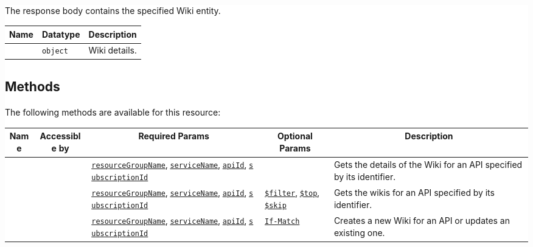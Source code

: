 The response body contains the specified Wiki entity.

<table>
<thead>
    <tr>
    <th>Name</th>
    <th>Datatype</th>
    <th>Description</th>
    </tr>
</thead>
<tbody>
<tr>
    <td><CopyableCode code="properties" /></td>
    <td><code>object</code></td>
    <td>Wiki details.</td>
</tr>
</tbody>
</table>
</TabItem>
</Tabs>

## Methods

The following methods are available for this resource:

<table>
<thead>
    <tr>
    <th>Name</th>
    <th>Accessible by</th>
    <th>Required Params</th>
    <th>Optional Params</th>
    <th>Description</th>
    </tr>
</thead>
<tbody>
<tr>
    <td><a href="#get"><CopyableCode code="get" /></a></td>
    <td><CopyableCode code="select" /></td>
    <td><a href="#parameter-resourceGroupName"><code>resourceGroupName</code></a>, <a href="#parameter-serviceName"><code>serviceName</code></a>, <a href="#parameter-apiId"><code>apiId</code></a>, <a href="#parameter-subscriptionId"><code>subscriptionId</code></a></td>
    <td></td>
    <td>Gets the details of the Wiki for an API specified by its identifier.</td>
</tr>
<tr>
    <td><a href="#list"><CopyableCode code="list" /></a></td>
    <td><CopyableCode code="select" /></td>
    <td><a href="#parameter-resourceGroupName"><code>resourceGroupName</code></a>, <a href="#parameter-serviceName"><code>serviceName</code></a>, <a href="#parameter-apiId"><code>apiId</code></a>, <a href="#parameter-subscriptionId"><code>subscriptionId</code></a></td>
    <td><a href="#parameter-$filter"><code>$filter</code></a>, <a href="#parameter-$top"><code>$top</code></a>, <a href="#parameter-$skip"><code>$skip</code></a></td>
    <td>Gets the wikis for an API specified by its identifier.</td>
</tr>
<tr>
    <td><a href="#create_or_update"><CopyableCode code="create_or_update" /></a></td>
    <td><CopyableCode code="insert" /></td>
    <td><a href="#parameter-resourceGroupName"><code>resourceGroupName</code></a>, <a href="#parameter-serviceName"><code>serviceName</code></a>, <a href="#parameter-apiId"><code>apiId</code></a>, <a href="#parameter-subscriptionId"><code>subscriptionId</code></a></td>
    <td><a href="#parameter-If-Match"><code>If-Match</code></a></td>
    <td>Creates a new Wiki for an API or updates an existing one.</td>
</tr>